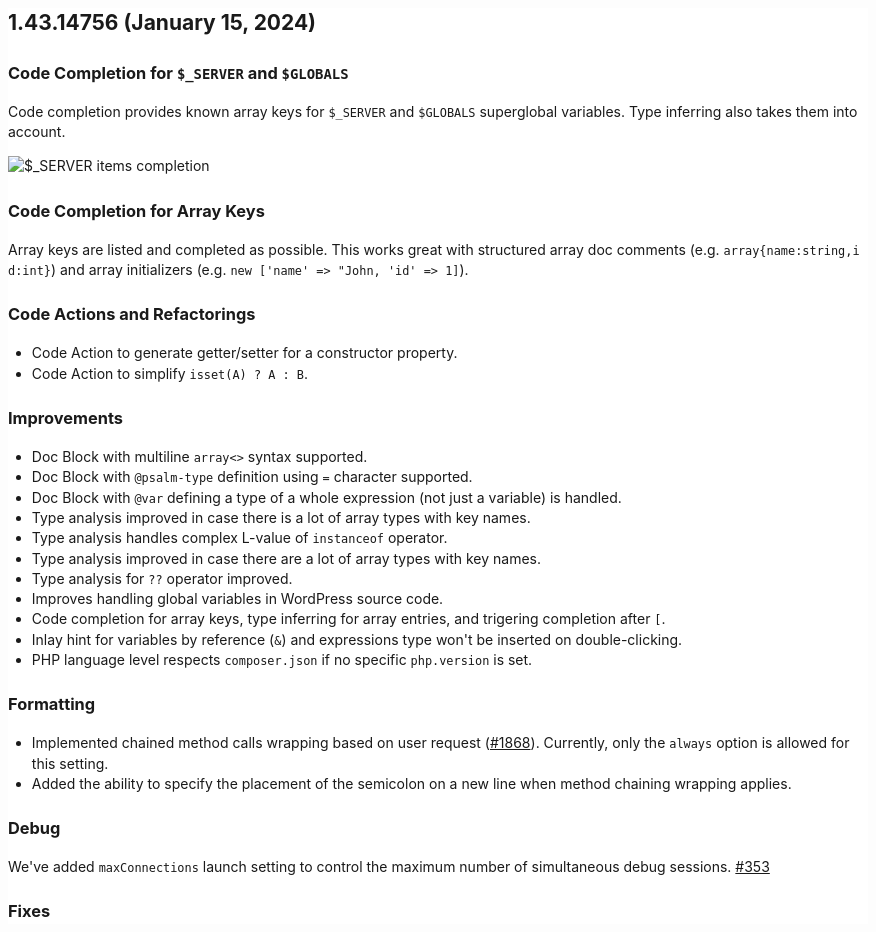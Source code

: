 ## 1.43.14756 (January 15, 2024)

### Code Completion for `$_SERVER` and `$GLOBALS`

Code completion provides known array keys for `$_SERVER` and `$GLOBALS` superglobal variables. Type inferring also takes them into account.

![$_SERVER items completion](https://raw.githubusercontent.com/DEVSENSE/phptools-docs/master/docs/vscode/imgs/vsc-server-var-completion.gif)

### Code Completion for Array Keys

Array keys are listed and completed as possible. This works great with structured array doc comments (e.g. `array{name:string,id:int}`) and array initializers (e.g. `new ['name' => "John, 'id' => 1]`).

### Code Actions and Refactorings

- Code Action to generate getter/setter for a constructor property.
- Code Action to simplify `isset(A) ? A : B`.

### Improvements

- Doc Block with multiline `array<>` syntax supported.
- Doc Block with `@psalm-type` definition using `=` character supported.
- Doc Block with `@var` defining a type of a whole expression (not just a variable) is handled.
- Type analysis improved in case there is a lot of array types with key names.
- Type analysis handles complex L-value of `instanceof` operator.
- Type analysis improved in case there are a lot of array types with key names.
- Type analysis for `??` operator improved.
- Improves handling global variables in WordPress source code.
- Code completion for array keys, type inferring for array entries, and trigering completion after `[`.
- Inlay hint for variables by reference (`&`) and expressions type won't be inserted on double-clicking.
- PHP language level respects `composer.json` if no specific `php.version` is set.

### Formatting

- Implemented chained method calls wrapping based on user request ([#1868](https://community.devsense.com/d/1868-new-line-after-method-chaining)). Currently, only the `always` option is allowed for this setting.
- Added the ability to specify the placement of the semicolon on a new line when method chaining wrapping applies.

### Debug

We've added `maxConnections` launch setting to control the maximum number of simultaneous debug sessions. [#353](https://github.com/DEVSENSE/phptools-docs/issues/353)

### Fixes
